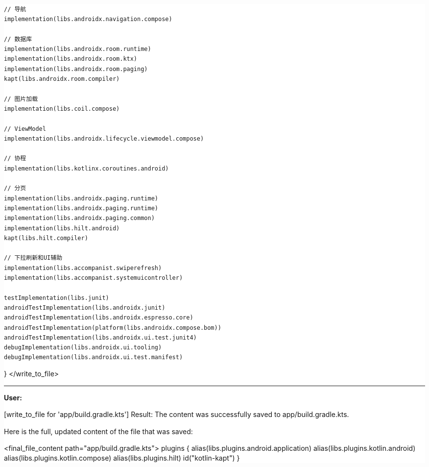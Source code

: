     // 导航
    implementation(libs.androidx.navigation.compose)

    // 数据库
    implementation(libs.androidx.room.runtime)
    implementation(libs.androidx.room.ktx)
    implementation(libs.androidx.room.paging)
    kapt(libs.androidx.room.compiler)

    // 图片加载
    implementation(libs.coil.compose)

    // ViewModel
    implementation(libs.androidx.lifecycle.viewmodel.compose)

    // 协程
    implementation(libs.kotlinx.coroutines.android)

    // 分页
    implementation(libs.androidx.paging.runtime)
    implementation(libs.androidx.paging.runtime)
    implementation(libs.androidx.paging.common)
    implementation(libs.hilt.android)
    kapt(libs.hilt.compiler)

    // 下拉刷新和UI辅助
    implementation(libs.accompanist.swiperefresh)
    implementation(libs.accompanist.systemuicontroller)

    testImplementation(libs.junit)
    androidTestImplementation(libs.androidx.junit)
    androidTestImplementation(libs.androidx.espresso.core)
    androidTestImplementation(platform(libs.androidx.compose.bom))
    androidTestImplementation(libs.androidx.ui.test.junit4)
    debugImplementation(libs.androidx.ui.tooling)
    debugImplementation(libs.androidx.ui.test.manifest)
}
</content>
</write_to_file>

---

**User:**

[write_to_file for 'app/build.gradle.kts'] Result:
The content was successfully saved to app/build.gradle.kts.

Here is the full, updated content of the file that was saved:

<final_file_content path="app/build.gradle.kts">
plugins {
    alias(libs.plugins.android.application)
    alias(libs.plugins.kotlin.android)
    alias(libs.plugins.kotlin.compose)
    alias(libs.plugins.hilt)
    id("kotlin-kapt")
}
